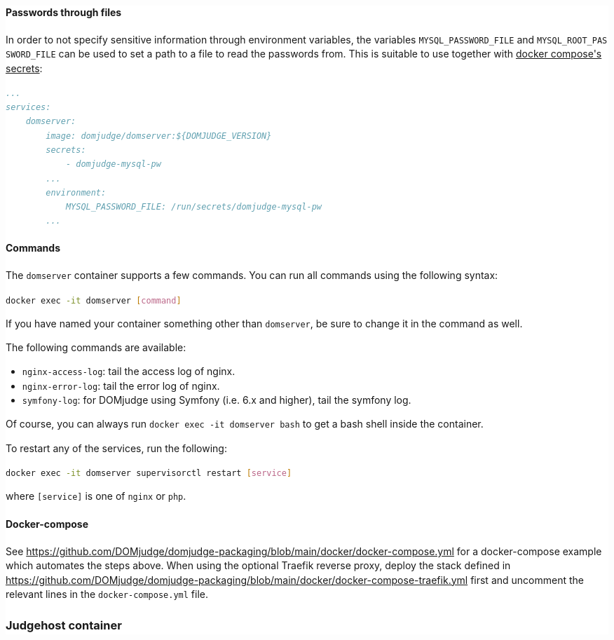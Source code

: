 #### Passwords through files

In order to not specify sensitive information through environment variables, the variables `MYSQL_PASSWORD_FILE` and `MYSQL_ROOT_PASSWORD_FILE` can be used to set a path to a file to read the passwords from. This is suitable to use together with [docker compose's secrets](https://docs.docker.com/compose/compose-file/#secrets-configuration-reference):

```yml
...
services:
    domserver:
        image: domjudge/domserver:${DOMJUDGE_VERSION}
        secrets:
            - domjudge-mysql-pw
        ...
        environment:
            MYSQL_PASSWORD_FILE: /run/secrets/domjudge-mysql-pw
        ...
```

#### Commands

The `domserver` container supports a few commands. You can run all commands using the following syntax:

```bash
docker exec -it domserver [command]
```

If you have named your container something other than `domserver`, be sure to change it in the command as well.

The following commands are available:

* `nginx-access-log`: tail the access log of nginx.
* `nginx-error-log`: tail the error log of nginx.
* `symfony-log`: for DOMjudge using Symfony (i.e. 6.x and higher), tail the symfony log.

Of course, you can always run `docker exec -it domserver bash` to get a bash shell inside the container.

To restart any of the services, run the following:

```bash
docker exec -it domserver supervisorctl restart [service]
```

where `[service]` is one of `nginx` or `php`.

#### Docker-compose
See https://github.com/DOMjudge/domjudge-packaging/blob/main/docker/docker-compose.yml for a docker-compose example which automates the steps above.
When using the optional Traefik reverse proxy, deploy the stack defined in https://github.com/DOMjudge/domjudge-packaging/blob/main/docker/docker-compose-traefik.yml first and uncomment the relevant lines in the `docker-compose.yml` file.

### Judgehost container

